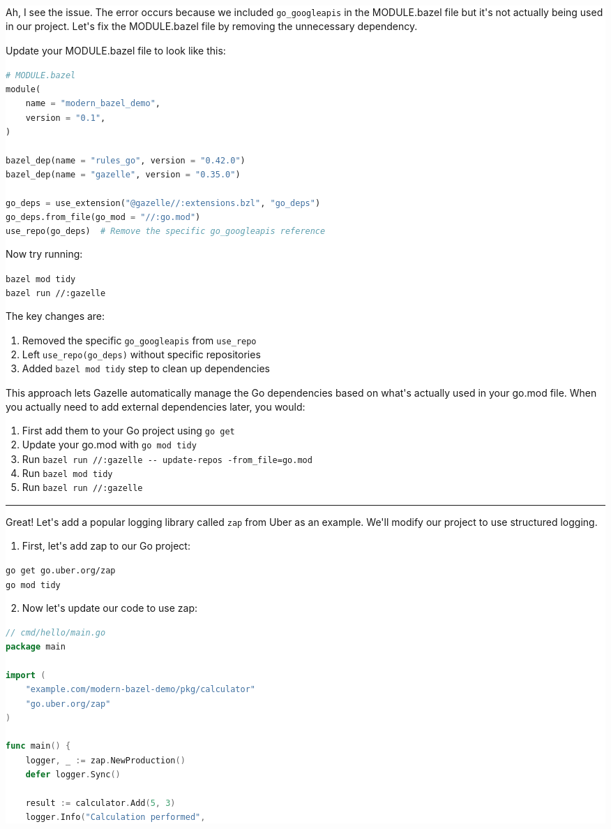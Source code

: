 Ah, I see the issue. The error occurs because we included `go_googleapis` in the MODULE.bazel file but it's not actually being used in our project. Let's fix the MODULE.bazel file by removing the unnecessary dependency.



Update your MODULE.bazel file to look like this:

```python
# MODULE.bazel
module(
    name = "modern_bazel_demo",
    version = "0.1",
)

bazel_dep(name = "rules_go", version = "0.42.0")
bazel_dep(name = "gazelle", version = "0.35.0")

go_deps = use_extension("@gazelle//:extensions.bzl", "go_deps")
go_deps.from_file(go_mod = "//:go.mod")
use_repo(go_deps)  # Remove the specific go_googleapis reference
```

Now try running:
```bash
bazel mod tidy
bazel run //:gazelle
```

The key changes are:
1. Removed the specific `go_googleapis` from `use_repo`
2. Left `use_repo(go_deps)` without specific repositories
3. Added `bazel mod tidy` step to clean up dependencies

This approach lets Gazelle automatically manage the Go dependencies based on what's actually used in your go.mod file. When you actually need to add external dependencies later, you would:

1. First add them to your Go project using `go get`
2. Update your go.mod with `go mod tidy`
3. Run `bazel run //:gazelle -- update-repos -from_file=go.mod`
4. Run `bazel mod tidy`
5. Run `bazel run //:gazelle`

___

Great! Let's add a popular logging library called `zap` from Uber as an example. We'll modify our project to use structured logging.

1. First, let's add zap to our Go project:
```bash
go get go.uber.org/zap
go mod tidy
```

2. Now let's update our code to use zap:

```go
// cmd/hello/main.go
package main

import (
    "example.com/modern-bazel-demo/pkg/calculator"
    "go.uber.org/zap"
)

func main() {
    logger, _ := zap.NewProduction()
    defer logger.Sync()

    result := calculator.Add(5, 3)
    logger.Info("Calculation performed",
```